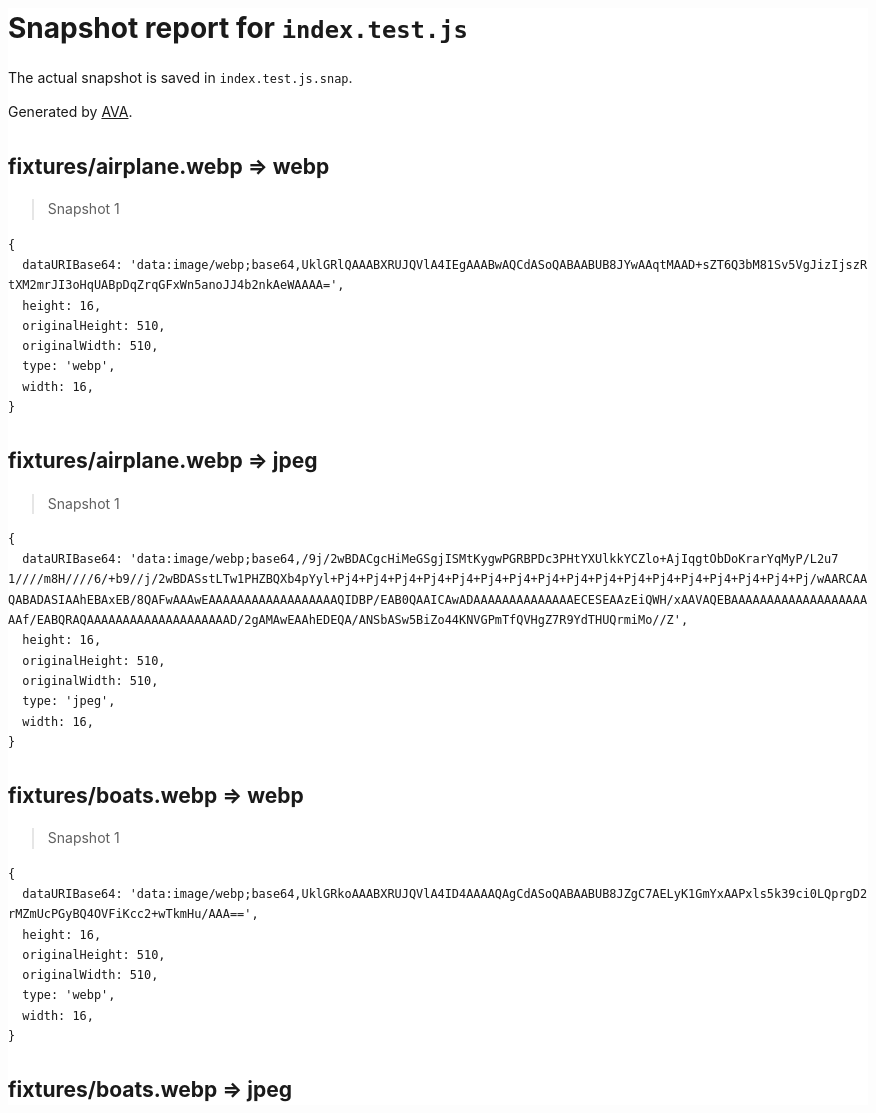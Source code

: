 # Snapshot report for `index.test.js`

The actual snapshot is saved in `index.test.js.snap`.

Generated by [AVA](https://avajs.dev).

## fixtures/airplane.webp => webp

> Snapshot 1

    {
      dataURIBase64: 'data:image/webp;base64,UklGRlQAAABXRUJQVlA4IEgAAABwAQCdASoQABAABUB8JYwAAqtMAAD+sZT6Q3bM81Sv5VgJizIjszRtXM2mrJI3oHqUABpDqZrqGFxWn5anoJJ4b2nkAeWAAAA=',
      height: 16,
      originalHeight: 510,
      originalWidth: 510,
      type: 'webp',
      width: 16,
    }

## fixtures/airplane.webp => jpeg

> Snapshot 1

    {
      dataURIBase64: 'data:image/webp;base64,/9j/2wBDACgcHiMeGSgjISMtKygwPGRBPDc3PHtYXUlkkYCZlo+AjIqgtObDoKrarYqMyP/L2u71////m8H////6/+b9//j/2wBDASstLTw1PHZBQXb4pYyl+Pj4+Pj4+Pj4+Pj4+Pj4+Pj4+Pj4+Pj4+Pj4+Pj4+Pj4+Pj4+Pj4+Pj4+Pj4+Pj4+Pj/wAARCAAQABADASIAAhEBAxEB/8QAFwAAAwEAAAAAAAAAAAAAAAAAAQIDBP/EAB0QAAICAwADAAAAAAAAAAAAAAECESEAAzEiQWH/xAAVAQEBAAAAAAAAAAAAAAAAAAAAAf/EABQRAQAAAAAAAAAAAAAAAAAAAAD/2gAMAwEAAhEDEQA/ANSbASw5BiZo44KNVGPmTfQVHgZ7R9YdTHUQrmiMo//Z',
      height: 16,
      originalHeight: 510,
      originalWidth: 510,
      type: 'jpeg',
      width: 16,
    }

## fixtures/boats.webp => webp

> Snapshot 1

    {
      dataURIBase64: 'data:image/webp;base64,UklGRkoAAABXRUJQVlA4ID4AAAAQAgCdASoQABAABUB8JZgC7AELyK1GmYxAAPxls5k39ci0LQprgD2rMZmUcPGyBQ4OVFiKcc2+wTkmHu/AAA==',
      height: 16,
      originalHeight: 510,
      originalWidth: 510,
      type: 'webp',
      width: 16,
    }

## fixtures/boats.webp => jpeg
